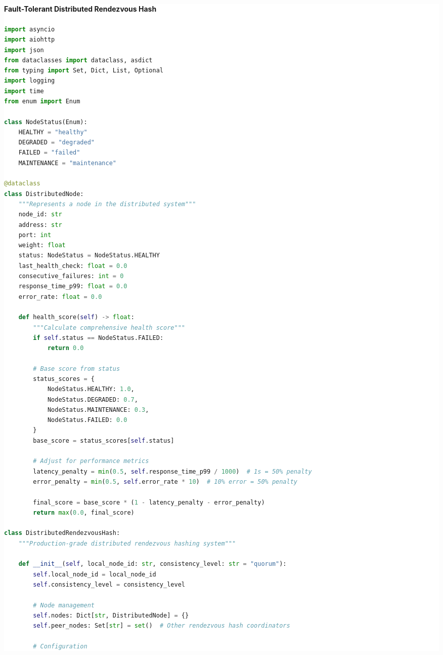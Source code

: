 #### Fault-Tolerant Distributed Rendezvous Hash

```python
import asyncio
import aiohttp
import json
from dataclasses import dataclass, asdict
from typing import Set, Dict, List, Optional
import logging
import time
from enum import Enum

class NodeStatus(Enum):
    HEALTHY = "healthy"
    DEGRADED = "degraded"
    FAILED = "failed"
    MAINTENANCE = "maintenance"

@dataclass
class DistributedNode:
    """Represents a node in the distributed system"""
    node_id: str
    address: str
    port: int
    weight: float
    status: NodeStatus = NodeStatus.HEALTHY
    last_health_check: float = 0.0
    consecutive_failures: int = 0
    response_time_p99: float = 0.0
    error_rate: float = 0.0
    
    def health_score(self) -> float:
        """Calculate comprehensive health score"""
        if self.status == NodeStatus.FAILED:
            return 0.0
        
        # Base score from status
        status_scores = {
            NodeStatus.HEALTHY: 1.0,
            NodeStatus.DEGRADED: 0.7,
            NodeStatus.MAINTENANCE: 0.3,
            NodeStatus.FAILED: 0.0
        }
        base_score = status_scores[self.status]
        
        # Adjust for performance metrics
        latency_penalty = min(0.5, self.response_time_p99 / 1000)  # 1s = 50% penalty
        error_penalty = min(0.5, self.error_rate * 10)  # 10% error = 50% penalty
        
        final_score = base_score * (1 - latency_penalty - error_penalty)
        return max(0.0, final_score)

class DistributedRendezvousHash:
    """Production-grade distributed rendezvous hashing system"""
    
    def __init__(self, local_node_id: str, consistency_level: str = "quorum"):
        self.local_node_id = local_node_id
        self.consistency_level = consistency_level
        
        # Node management
        self.nodes: Dict[str, DistributedNode] = {}
        self.peer_nodes: Set[str] = set()  # Other rendezvous hash coordinators
        
        # Configuration
```